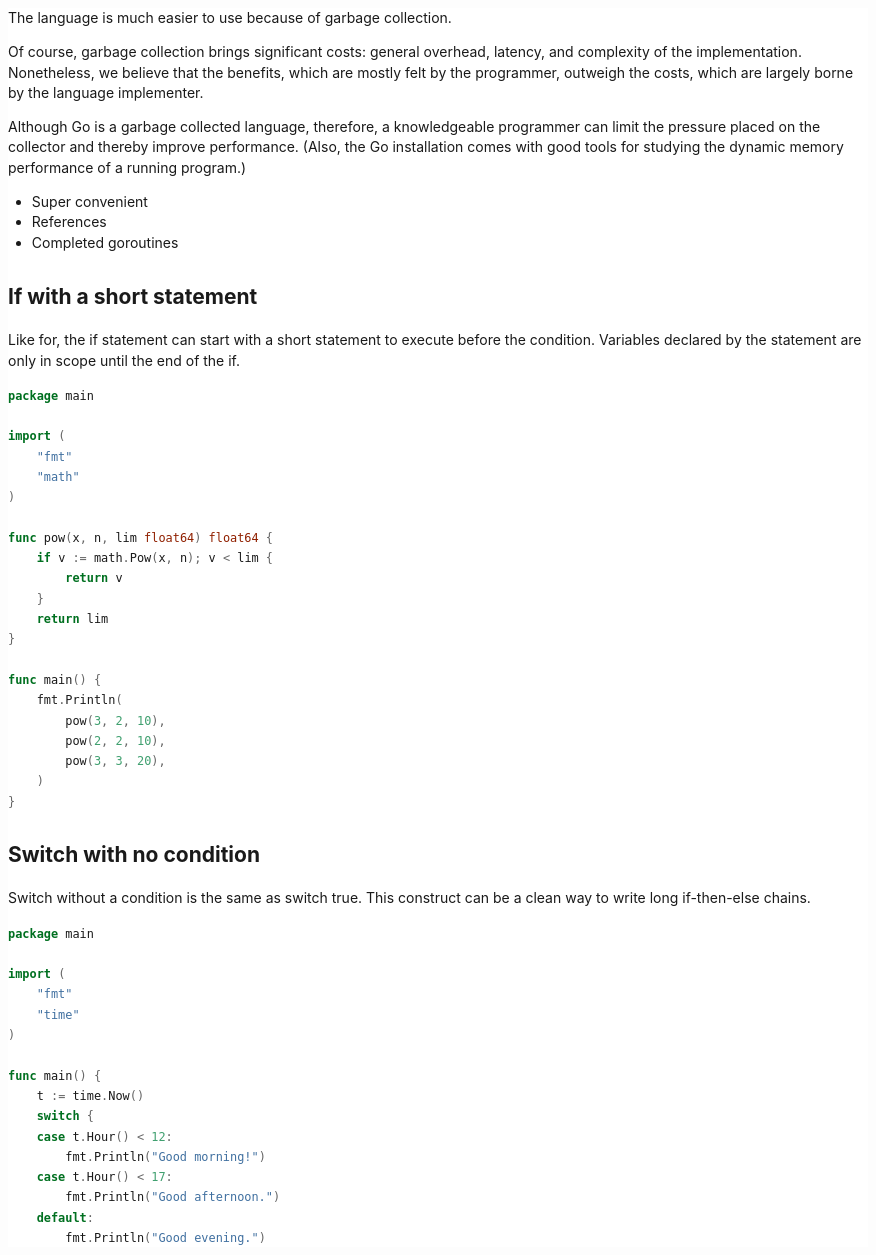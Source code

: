 The language is much easier to use because of garbage collection.

Of course, garbage collection brings significant costs: general overhead, latency, and complexity of the implementation. Nonetheless, we believe that the benefits, which are mostly felt by the programmer, outweigh the costs, which are largely borne by the language implementer.

Although Go is a garbage collected language, therefore, a knowledgeable programmer can limit the pressure placed on the collector and thereby improve performance. (Also, the Go installation comes with good tools for studying the dynamic memory performance of a running program.)

- Super convenient
- References
- Completed goroutines


## If with a short statement

Like for, the if statement can start with a short statement to execute before the condition.
Variables declared by the statement are only in scope until the end of the if.

```go
package main

import (
	"fmt"
	"math"
)

func pow(x, n, lim float64) float64 {
	if v := math.Pow(x, n); v < lim {
		return v
	}
	return lim
}

func main() {
	fmt.Println(
		pow(3, 2, 10),
		pow(2, 2, 10),
		pow(3, 3, 20),
	)
}
```

## Switch with no condition

Switch without a condition is the same as switch true.
This construct can be a clean way to write long if-then-else chains.

```go
package main

import (
	"fmt"
	"time"
)

func main() {
	t := time.Now()
	switch {
	case t.Hour() < 12:
		fmt.Println("Good morning!")
	case t.Hour() < 17:
		fmt.Println("Good afternoon.")
	default:
		fmt.Println("Good evening.")
```